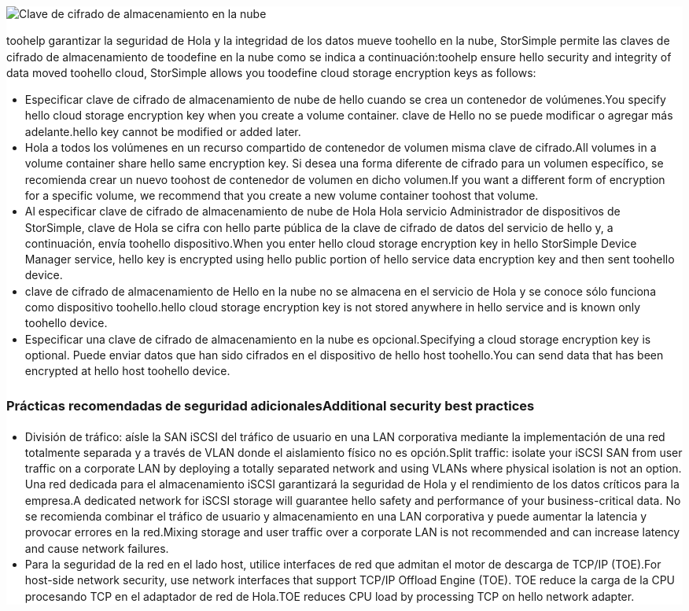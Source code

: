 ![Clave de cifrado de almacenamiento en la nube](./media/storsimple-security/CloudStorageEncryption.png)

<span data-ttu-id="52b23-250">toohelp garantizar la seguridad de Hola y la integridad de los datos mueve toohello en la nube, StorSimple permite las claves de cifrado de almacenamiento de toodefine en la nube como se indica a continuación:</span><span class="sxs-lookup"><span data-stu-id="52b23-250">toohelp ensure hello security and integrity of data moved toohello cloud, StorSimple allows you toodefine cloud storage encryption keys as follows:</span></span>

* <span data-ttu-id="52b23-251">Especificar clave de cifrado de almacenamiento de nube de hello cuando se crea un contenedor de volúmenes.</span><span class="sxs-lookup"><span data-stu-id="52b23-251">You specify hello cloud storage encryption key when you create a volume container.</span></span> <span data-ttu-id="52b23-252">clave de Hello no se puede modificar o agregar más adelante.</span><span class="sxs-lookup"><span data-stu-id="52b23-252">hello key cannot be modified or added later.</span></span>
* <span data-ttu-id="52b23-253">Hola a todos los volúmenes en un recurso compartido de contenedor de volumen misma clave de cifrado.</span><span class="sxs-lookup"><span data-stu-id="52b23-253">All volumes in a volume container share hello same encryption key.</span></span> <span data-ttu-id="52b23-254">Si desea una forma diferente de cifrado para un volumen específico, se recomienda crear un nuevo toohost de contenedor de volumen en dicho volumen.</span><span class="sxs-lookup"><span data-stu-id="52b23-254">If you want a different form of encryption for a specific volume, we recommend that you create a new volume container toohost that volume.</span></span>
* <span data-ttu-id="52b23-255">Al especificar clave de cifrado de almacenamiento de nube de Hola Hola servicio Administrador de dispositivos de StorSimple, clave de Hola se cifra con hello parte pública de la clave de cifrado de datos del servicio de hello y, a continuación, envía toohello dispositivo.</span><span class="sxs-lookup"><span data-stu-id="52b23-255">When you enter hello cloud storage encryption key in hello StorSimple Device Manager service, hello key is encrypted using hello public portion of hello service data encryption key and then sent toohello device.</span></span>
* <span data-ttu-id="52b23-256">clave de cifrado de almacenamiento de Hello en la nube no se almacena en el servicio de Hola y se conoce sólo funciona como dispositivo toohello.</span><span class="sxs-lookup"><span data-stu-id="52b23-256">hello cloud storage encryption key is not stored anywhere in hello service and is known only toohello device.</span></span>
* <span data-ttu-id="52b23-257">Especificar una clave de cifrado de almacenamiento en la nube es opcional.</span><span class="sxs-lookup"><span data-stu-id="52b23-257">Specifying a cloud storage encryption key is optional.</span></span> <span data-ttu-id="52b23-258">Puede enviar datos que han sido cifrados en el dispositivo de hello host toohello.</span><span class="sxs-lookup"><span data-stu-id="52b23-258">You can send data that has been encrypted at hello host toohello device.</span></span>

### <a name="additional-security-best-practices"></a><span data-ttu-id="52b23-259">Prácticas recomendadas de seguridad adicionales</span><span class="sxs-lookup"><span data-stu-id="52b23-259">Additional security best practices</span></span>

* <span data-ttu-id="52b23-260">División de tráfico: aísle la SAN iSCSI del tráfico de usuario en una LAN corporativa mediante la implementación de una red totalmente separada y a través de VLAN donde el aislamiento físico no es opción.</span><span class="sxs-lookup"><span data-stu-id="52b23-260">Split traffic: isolate your iSCSI SAN from user traffic on a corporate LAN by deploying a totally separated network and using VLANs where physical isolation is not an option.</span></span> <span data-ttu-id="52b23-261">Una red dedicada para el almacenamiento iSCSI garantizará la seguridad de Hola y el rendimiento de los datos críticos para la empresa.</span><span class="sxs-lookup"><span data-stu-id="52b23-261">A dedicated network for iSCSI storage will guarantee hello safety and performance of your business-critical data.</span></span> <span data-ttu-id="52b23-262">No se recomienda combinar el tráfico de usuario y almacenamiento en una LAN corporativa y puede aumentar la latencia y provocar errores en la red.</span><span class="sxs-lookup"><span data-stu-id="52b23-262">Mixing storage and user traffic over a corporate LAN is not recommended and can increase latency and cause network failures.</span></span>
* <span data-ttu-id="52b23-263">Para la seguridad de la red en el lado host, utilice interfaces de red que admitan el motor de descarga de TCP/IP (TOE).</span><span class="sxs-lookup"><span data-stu-id="52b23-263">For host-side network security, use network interfaces that support TCP/IP Offload Engine (TOE).</span></span> <span data-ttu-id="52b23-264">TOE reduce la carga de la CPU procesando TCP en el adaptador de red de Hola.</span><span class="sxs-lookup"><span data-stu-id="52b23-264">TOE reduces CPU load by processing TCP on hello network adapter.</span></span>
